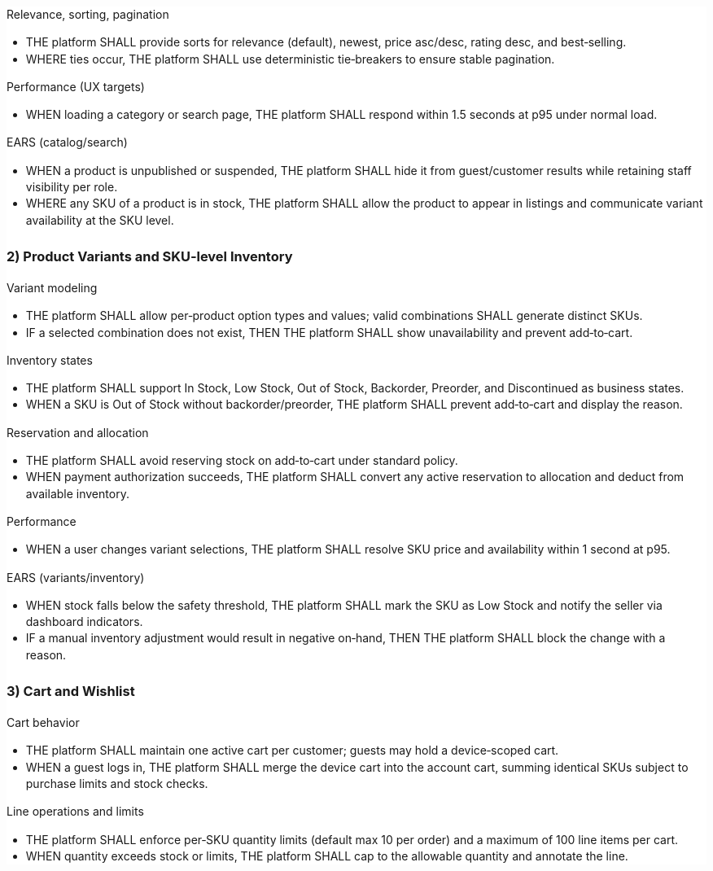 Relevance, sorting, pagination
- THE platform SHALL provide sorts for relevance (default), newest, price asc/desc, rating desc, and best‑selling.
- WHERE ties occur, THE platform SHALL use deterministic tie‑breakers to ensure stable pagination.

Performance (UX targets)
- WHEN loading a category or search page, THE platform SHALL respond within 1.5 seconds at p95 under normal load.

EARS (catalog/search)
- WHEN a product is unpublished or suspended, THE platform SHALL hide it from guest/customer results while retaining staff visibility per role.
- WHERE any SKU of a product is in stock, THE platform SHALL allow the product to appear in listings and communicate variant availability at the SKU level.

### 2) Product Variants and SKU‑level Inventory
Variant modeling
- THE platform SHALL allow per‑product option types and values; valid combinations SHALL generate distinct SKUs.
- IF a selected combination does not exist, THEN THE platform SHALL show unavailability and prevent add‑to‑cart.

Inventory states
- THE platform SHALL support In Stock, Low Stock, Out of Stock, Backorder, Preorder, and Discontinued as business states.
- WHEN a SKU is Out of Stock without backorder/preorder, THE platform SHALL prevent add‑to‑cart and display the reason.

Reservation and allocation
- THE platform SHALL avoid reserving stock on add‑to‑cart under standard policy.
- WHEN payment authorization succeeds, THE platform SHALL convert any active reservation to allocation and deduct from available inventory.

Performance
- WHEN a user changes variant selections, THE platform SHALL resolve SKU price and availability within 1 second at p95.

EARS (variants/inventory)
- WHEN stock falls below the safety threshold, THE platform SHALL mark the SKU as Low Stock and notify the seller via dashboard indicators.
- IF a manual inventory adjustment would result in negative on‑hand, THEN THE platform SHALL block the change with a reason.

### 3) Cart and Wishlist
Cart behavior
- THE platform SHALL maintain one active cart per customer; guests may hold a device‑scoped cart.
- WHEN a guest logs in, THE platform SHALL merge the device cart into the account cart, summing identical SKUs subject to purchase limits and stock checks.

Line operations and limits
- THE platform SHALL enforce per‑SKU quantity limits (default max 10 per order) and a maximum of 100 line items per cart.
- WHEN quantity exceeds stock or limits, THE platform SHALL cap to the allowable quantity and annotate the line.
